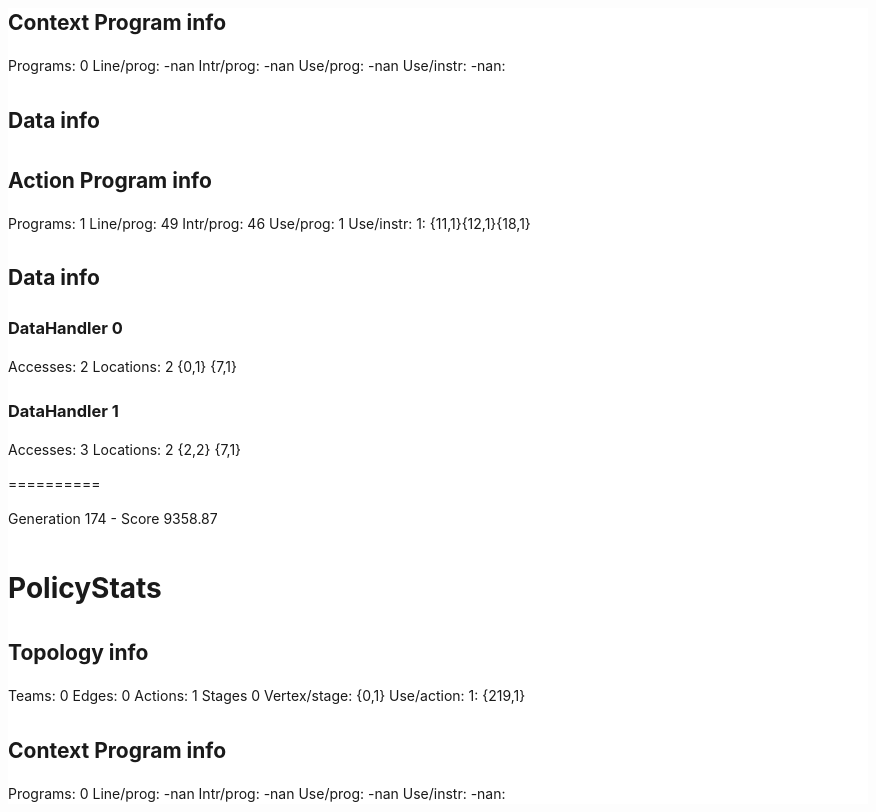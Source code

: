 ## Context Program info
Programs:	0
Line/prog:	-nan
Intr/prog:	-nan
Use/prog:	-nan
Use/instr:	-nan: 

## Data info


## Action Program info
Programs:	1
Line/prog:	49
Intr/prog:	46
Use/prog:	1
Use/instr:	1: {11,1}{12,1}{18,1}

## Data info

### DataHandler 0
Accesses:	2
Locations:	2
{0,1} {7,1} 

### DataHandler 1
Accesses:	3
Locations:	2
{2,2} {7,1} 


==========

Generation 174 - Score 9358.87

# PolicyStats
## Topology info
Teams:		0
Edges:		0
Actions:	1
Stages		0
Vertex/stage:	{0,1} 
Use/action:	1: {219,1} 

## Context Program info
Programs:	0
Line/prog:	-nan
Intr/prog:	-nan
Use/prog:	-nan
Use/instr:	-nan: 
